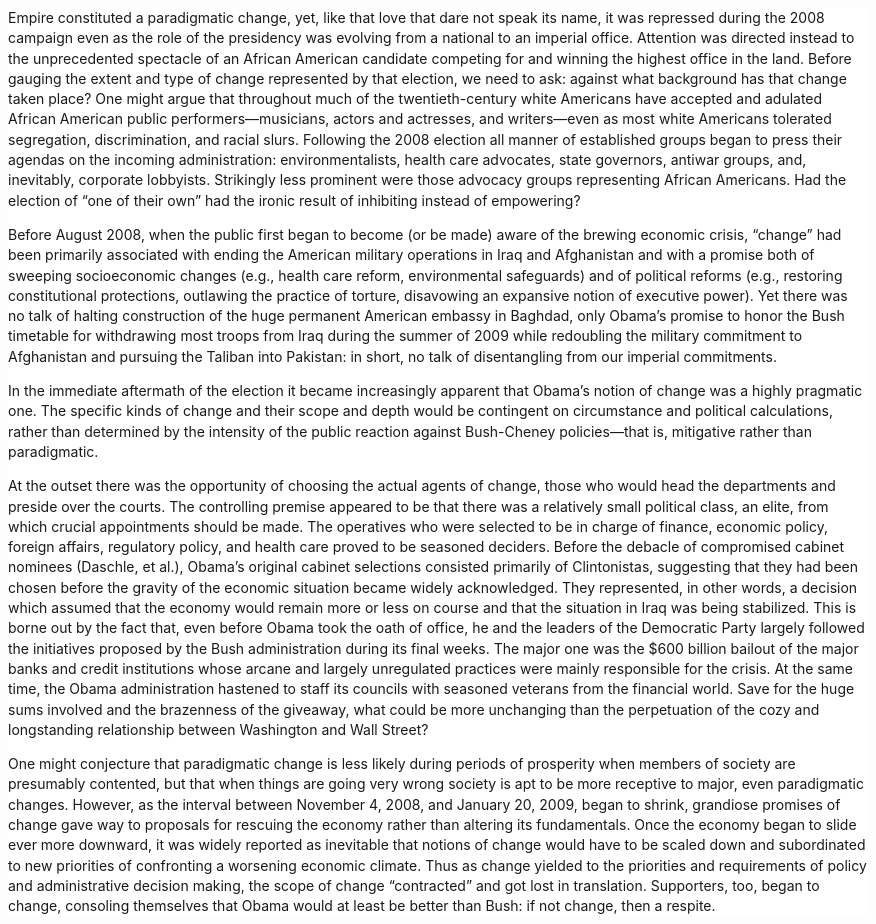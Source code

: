 Empire constituted a paradigmatic change, yet, like that love that dare not speak its name, it was repressed during the 2008 campaign even as the role of the presidency was evolving from a national to an imperial office. Attention was directed instead to the unprecedented spectacle of an African American candidate competing for and winning the highest office in the land. Before gauging the extent and type of change represented by that election, we need to ask: against what background has that change taken place? One might argue that throughout much of the twentieth-century white Americans have accepted and adulated African American public performers—musicians, actors and actresses, and writers—even as most white Americans tolerated segregation, discrimination, and racial slurs. Following the 2008 election all manner of established groups began to press their agendas on the incoming administration: environmentalists, health care advocates, state governors, antiwar groups, and, inevitably, corporate lobbyists. Strikingly less prominent were those advocacy groups representing African Americans. Had the election of “one of their own” had the ironic result of inhibiting instead of empowering?

Before August 2008, when the public first began to become (or be made) aware of the brewing economic crisis, “change” had been primarily associated with ending the American military operations in Iraq and Afghanistan and with a promise both of sweeping socioeconomic changes (e.g., health care reform, environmental safeguards) and of political reforms (e.g., restoring constitutional protections, outlawing the practice of torture, disavowing an expansive notion of executive power). Yet there was no talk of halting construction of the huge permanent American embassy in Baghdad, only Obama’s promise to honor the Bush timetable for withdrawing most troops from Iraq during the summer of 2009 while redoubling the military commitment to Afghanistan and pursuing the Taliban into Pakistan: in short, no talk of disentangling from our imperial commitments.

In the immediate aftermath of the election it became increasingly apparent that Obama’s notion of change was a highly pragmatic one. The specific kinds of change and their scope and depth would be contingent on circumstance and political calculations, rather than determined by the intensity of the public reaction against Bush-Cheney policies—that is, mitigative rather than paradigmatic.

At the outset there was the opportunity of choosing the actual agents of change, those who would head the departments and preside over the courts. The controlling premise appeared to be that there was a relatively small political class, an elite, from which crucial appointments should be made. The operatives who were selected to be in charge of finance, economic policy, foreign affairs, regulatory policy, and health care proved to be seasoned deciders. Before the debacle of compromised cabinet nominees (Daschle, et al.), Obama’s original cabinet selections consisted primarily of Clintonistas, suggesting that they had been chosen before the gravity of the economic situation became widely acknowledged. They represented, in other words, a decision which assumed that the economy would remain more or less on course and that the situation in Iraq was being stabilized. This is borne out by the fact that, even before Obama took the oath of office, he and the leaders of the Democratic Party largely followed the initiatives proposed by the Bush administration during its final weeks. The major one was the $600 billion bailout of the major banks and credit institutions whose arcane and largely unregulated practices were mainly responsible for the crisis. At the same time, the Obama administration hastened to staff its councils with seasoned veterans from the financial world. Save for the huge sums involved and the brazenness of the giveaway, what could be more unchanging than the perpetuation of the cozy and longstanding relationship between Washington and Wall Street?

One might conjecture that paradigmatic change is less likely during periods of prosperity when members of society are presumably contented, but that when things are going very wrong society is apt to be more receptive to major, even paradigmatic changes. However, as the interval between November 4, 2008, and January 20, 2009, began to shrink, grandiose promises of change gave way to proposals for rescuing the economy rather than altering its fundamentals. Once the economy began to slide ever more downward, it was widely reported as inevitable that notions of change would have to be scaled down and subordinated to new priorities of confronting a worsening economic climate. Thus as change yielded to the priorities and requirements of policy and administrative decision making, the scope of change “contracted” and got lost in translation. Supporters, too, began to change, consoling themselves that Obama would at least be better than Bush: if not change, then a respite.
